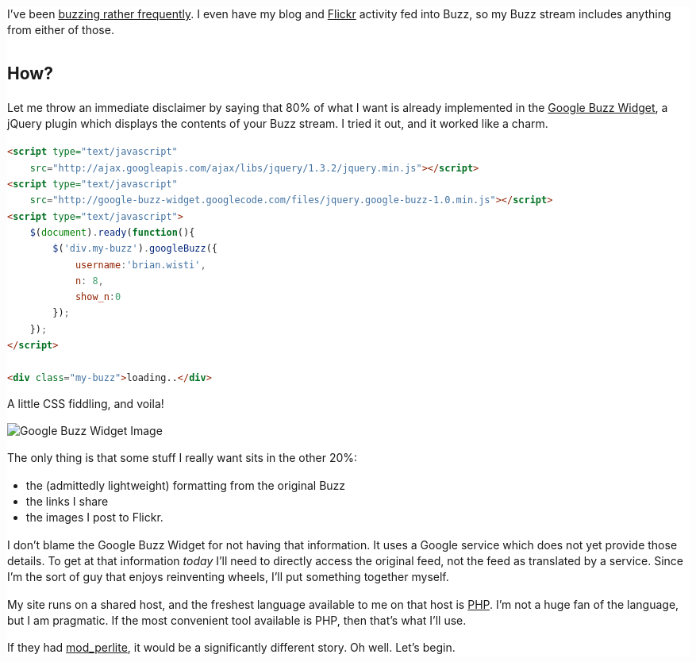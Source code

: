 I’ve been [buzzing rather
frequently](http://www.google.com/profiles/brian.wisti#buzz). I even
have my blog and [Flickr](http://www.flickr.com/photos/brianwisti/)
activity fed into Buzz, so my Buzz stream includes anything from either
of those.

## How?

Let me throw an immediate disclaimer by saying that 80% of what I want
is already implemented in the [Google Buzz
Widget](http://www.moretechtips.net/2010/02/google-buzz-widget-jquery-plugin.html),
a jQuery plugin which displays the contents of your Buzz stream. I tried
it out, and it worked like a charm.

``` html
<script type="text/javascript"
    src="http://ajax.googleapis.com/ajax/libs/jquery/1.3.2/jquery.min.js"></script>
<script type="text/javascript"
    src="http://google-buzz-widget.googlecode.com/files/jquery.google-buzz-1.0.min.js"></script>
<script type="text/javascript">
    $(document).ready(function(){
        $('div.my-buzz').googleBuzz({
            username:'brian.wisti',
            n: 8,
            show_n:0
        });
    });
</script>

<div class="my-buzz">loading..</div>
```

A little CSS fiddling, and voila\!

![Google Buzz Widget Image](buzz-widget.png "Google Buzz Widget Image")

The only thing is that some stuff I really want sits in the other 20%:

- the (admittedly lightweight) formatting from the original Buzz
- the links I share
- the images I post to Flickr.

I don’t blame the Google Buzz Widget for not having that information. It
uses a Google service which does not yet provide those details. To get
at that information *today* I’ll need to directly access the original
feed, not the feed as translated by a service. Since I’m the sort of guy
that enjoys reinventing wheels, I’ll put something together myself.

My site runs on a shared host, and the freshest language available to me
on that host is [PHP](http://php.net). I’m not a huge fan of the
language, but I am pragmatic. If the most convenient tool available is
PHP, then that’s what I’ll use.

If they had [mod\_perlite](http://modperlite.org), it would be a
significantly different story. Oh well. Let’s begin.
